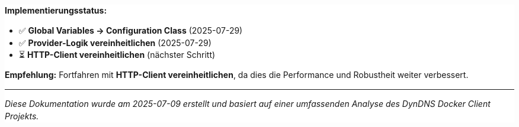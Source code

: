 **Implementierungsstatus:**
- ✅ **Global Variables → Configuration Class** (2025-07-29)
- ✅ **Provider-Logik vereinheitlichen** (2025-07-29)
- ⏳ **HTTP-Client vereinheitlichen** (nächster Schritt)

**Empfehlung:** Fortfahren mit **HTTP-Client vereinheitlichen**, da dies die Performance und Robustheit weiter verbessert.

---

*Diese Dokumentation wurde am 2025-07-09 erstellt und basiert auf einer umfassenden Analyse des DynDNS Docker Client Projekts.*
